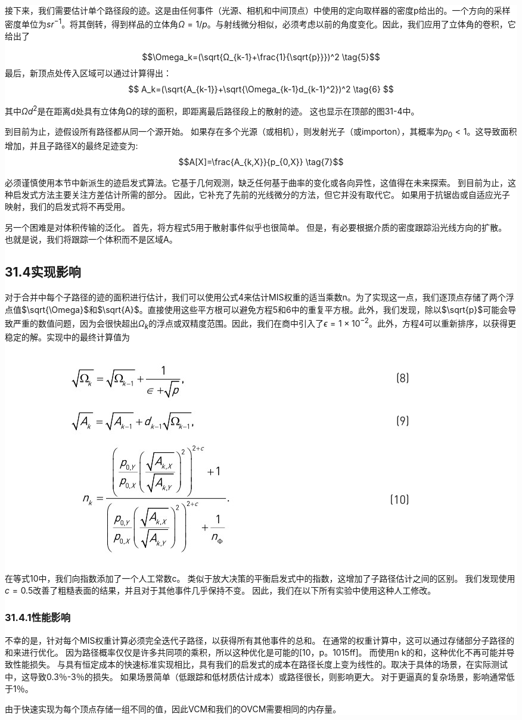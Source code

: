 接下来，我们需要估计单个路径段的迹。这是由任何事件（光源、相机和中间顶点）中使用的定向取样器的密度p给出的。一个方向的采样密度单位为$sr^{-1}$。将其倒转，得到样品的立体角$Ω=1/p$。与射线微分相似，必须考虑以前的角度变化。因此，我们应用了立体角的卷积，它给出了

$$\Omega_k=(\sqrt{Ω_{k-1}+\frac{1}{\sqrt{p}}})^2 \tag{5}$$
最后，新顶点处传入区域可以通过计算得出：
$$
A_k=(\sqrt{A_{k-1}}+\sqrt{\Omega_{k-1}d_{k-1}^2})^2 \tag{6}
$$


其中$\Omega d^2$是在距离d处具有立体角Ω的球的面积，即距离最后路径段上的散射的迹。 这也显示在顶部的图31-4中。

到目前为止，迹假设所有路径都从同一个源开始。 如果存在多个光源（或相机），则发射光子（或importon），其概率为$p_0 <1$。这导致面积增加，并且子路径X的最终足迹变为:
$$A[X]=\frac{A_{k,X}}{p_{0,X}}  \tag{7}$$

必须谨慎使用本节中新派生的迹启发式算法。它基于几何观测，缺乏任何基于曲率的变化或各向异性，这值得在未来探索。 到目前为止，这种启发式方法主要关注方差估计所需的部分。 因此，它补充了先前的光线微分的方法，但它并没有取代它。 如果用于抗锯齿或自适应光子映射，我们的启发式将不再受用。

另一个困难是对体积传输的泛化。 首先，将方程式5用于散射事件似乎也很简单。 但是，有必要根据介质的密度跟踪沿光线方向的扩散。 也就是说，我们将跟踪一个体积而不是区域A。
## 31.4实现影响
对于合并中每个子路径的迹的面积进行估计，我们可以使用公式4来估计MIS权重的适当乘数n。为了实现这一点，我们逐顶点存储了两个浮点值$\sqrt{\Omega}$和$\sqrt{A}$。直接使用这些平方根可以避免方程5和6中的重复平方根。此外，我们发现，除以$\sqrt{p}$可能会导致严重的数值问题，因为会很快超出$Ω_k$的浮点或双精度范围。因此，我们在商中引入了$\epsilon=1×10^{−2}$。此外，方程4可以重新排序，以获得更稳定的解。实现中的最终计算值为
![](./eq8910.jpg)

在等式10中，我们向指数添加了一个人工常数c。 类似于放大决策的平衡启发式中的指数，这增加了子路径估计之间的区别。 我们发现使用$c = 0.5$改善了粗糙表面的结果，并且对于其他事件几乎保持不变。 因此，我们在以下所有实验中使用这种人工修改。
### 31.4.1性能影响
不幸的是，针对每个MIS权重计算必须完全迭代子路径，以获得所有其他事件的总和。 在通常的权重计算中，这可以通过存储部分子路径的和来进行优化。 因为路径概率仅仅是许多共同项的乘积，所以这种优化是可能的[10，p。1015ff]。 而使用n k的和，这种优化不再可能并导致性能损失。 与具有恒定成本的快速标准实现相比，具有我们的启发式的成本在路径长度上变为线性的。取决于具体的场景，在实际测试中，这导致0.3％-3％的损失。 如果场景简单（低跟踪和低材质估计成本）或路径很长，则影响更大。 对于更逼真的复杂场景，影响通常低于1％。

由于快速实现为每个顶点存储一组不同的值，因此VCM和我们的OVCM需要相同的内存量。
